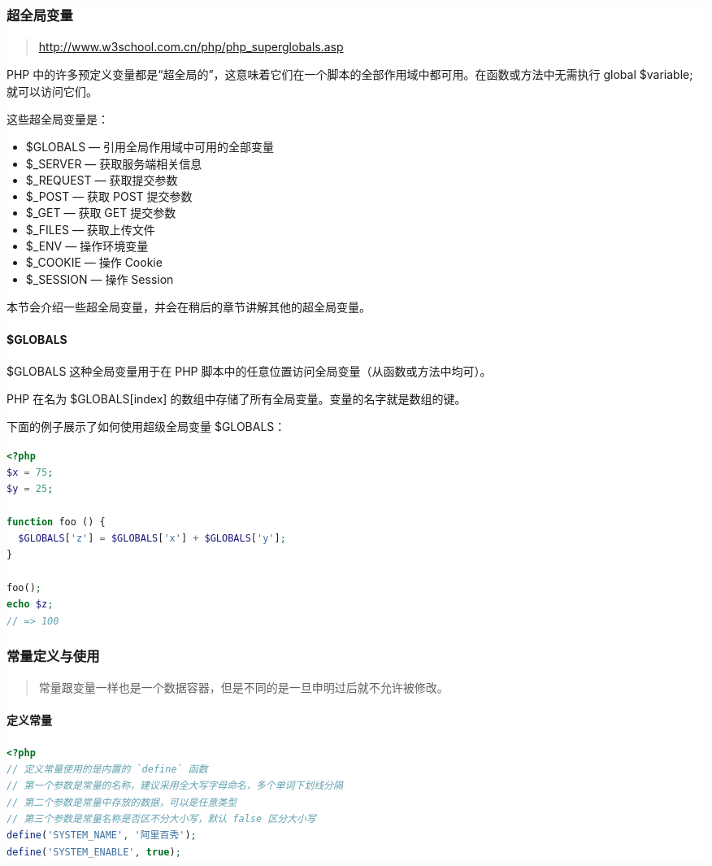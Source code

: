 ### 超全局变量

> http://www.w3school.com.cn/php/php_superglobals.asp

PHP 中的许多预定义变量都是“超全局的”，这意味着它们在一个脚本的全部作用域中都可用。在函数或方法中无需执行 global $variable; 就可以访问它们。

这些超全局变量是：

- $GLOBALS — 引用全局作用域中可用的全部变量
- $_SERVER — 获取服务端相关信息
- $_REQUEST — 获取提交参数
- $_POST — 获取 POST 提交参数
- $_GET — 获取 GET 提交参数
- $_FILES — 获取上传文件
- $_ENV — 操作环境变量
- $_COOKIE — 操作 Cookie
- $_SESSION — 操作 Session

本节会介绍一些超全局变量，并会在稍后的章节讲解其他的超全局变量。

#### $GLOBALS

$GLOBALS 这种全局变量用于在 PHP 脚本中的任意位置访问全局变量（从函数或方法中均可）。

PHP 在名为 $GLOBALS[index] 的数组中存储了所有全局变量。变量的名字就是数组的键。

下面的例子展示了如何使用超级全局变量 $GLOBALS：

```php
<?php
$x = 75;
$y = 25;

function foo () {
  $GLOBALS['z'] = $GLOBALS['x'] + $GLOBALS['y'];
}

foo();
echo $z;
// => 100
```

### 常量定义与使用

> 常量跟变量一样也是一个数据容器，但是不同的是一旦申明过后就不允许被修改。

#### 定义常量

```php
<?php
// 定义常量使用的是内置的 `define` 函数
// 第一个参数是常量的名称，建议采用全大写字母命名，多个单词下划线分隔
// 第二个参数是常量中存放的数据，可以是任意类型
// 第三个参数是常量名称是否区不分大小写，默认 false 区分大小写
define('SYSTEM_NAME', '阿里百秀');
define('SYSTEM_ENABLE', true);
```
